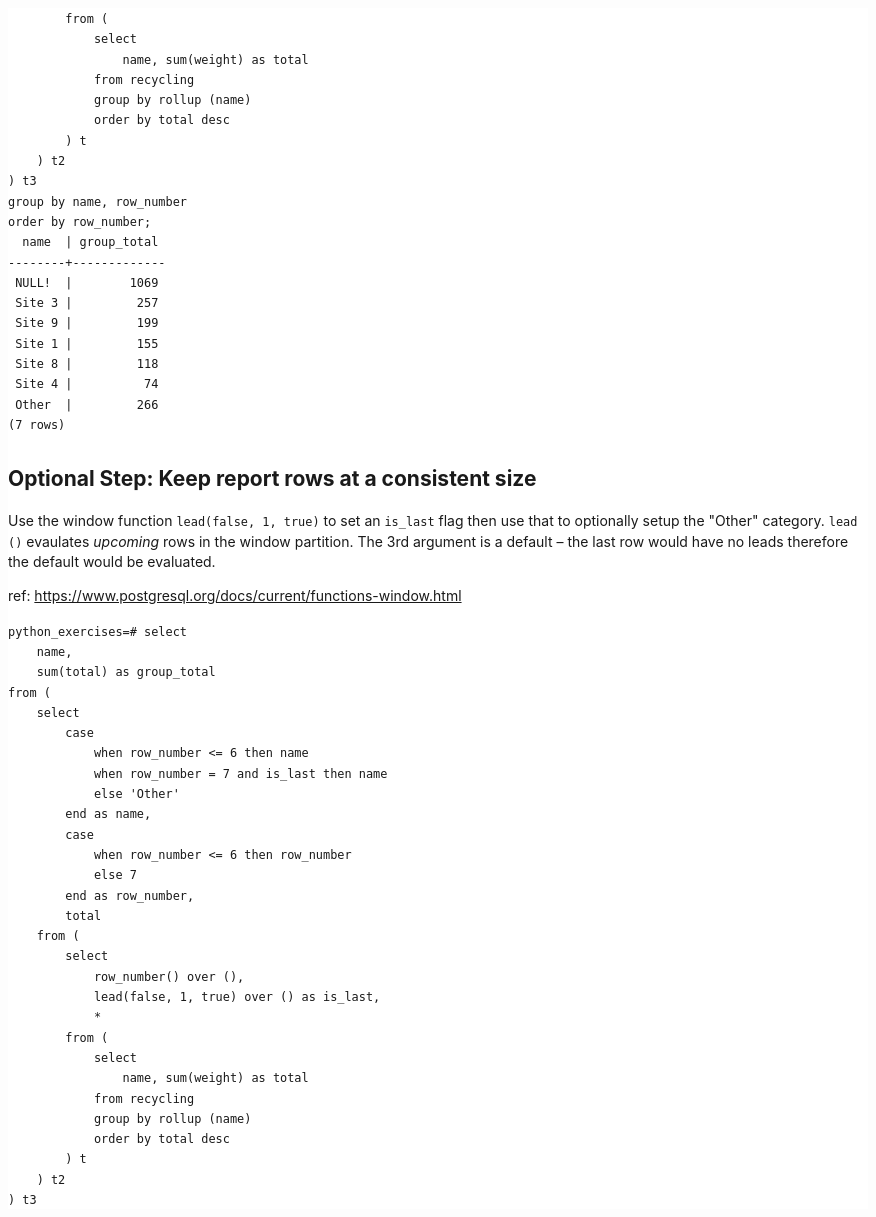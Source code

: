 ```
        from (
            select
                name, sum(weight) as total
            from recycling
            group by rollup (name)
            order by total desc
        ) t
    ) t2
) t3
group by name, row_number
order by row_number;
  name  | group_total
--------+-------------
 NULL!  |        1069
 Site 3 |         257
 Site 9 |         199
 Site 1 |         155
 Site 8 |         118
 Site 4 |          74
 Other  |         266
(7 rows)
```


Optional Step: Keep report rows at a consistent size
----------------------------------------------------

Use the window function `lead(false, 1, true)` to set an `is_last` flag then use that to optionally setup the "Other"
category.  `lead()` evaulates _upcoming_ rows in the window partition. The 3rd argument is a default – the last row
would have no leads therefore the default would be evaluated.

ref: https://www.postgresql.org/docs/current/functions-window.html


```
python_exercises=# select
    name,
    sum(total) as group_total
from (
    select
        case
            when row_number <= 6 then name
            when row_number = 7 and is_last then name
            else 'Other'
        end as name,
        case
            when row_number <= 6 then row_number
            else 7
        end as row_number,
        total
    from (
        select
            row_number() over (),
            lead(false, 1, true) over () as is_last,
            *
        from (
            select
                name, sum(weight) as total
            from recycling
            group by rollup (name)
            order by total desc
        ) t
    ) t2
) t3
```